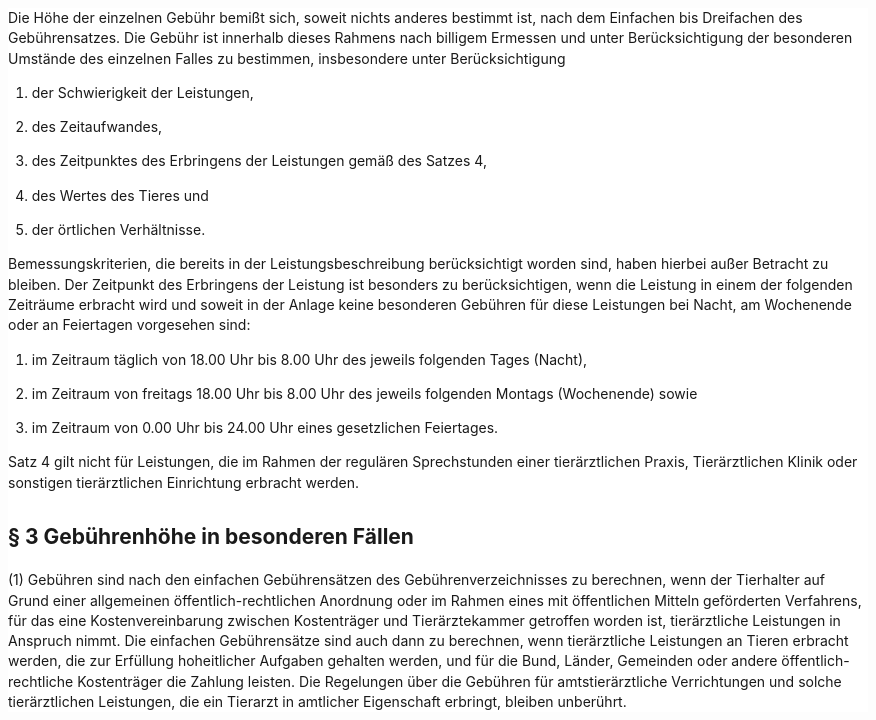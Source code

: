 Die Höhe der einzelnen Gebühr bemißt sich, soweit nichts anderes
bestimmt ist, nach dem Einfachen bis Dreifachen des Gebührensatzes.
Die Gebühr ist innerhalb dieses Rahmens nach billigem Ermessen und
unter Berücksichtigung der besonderen Umstände des einzelnen Falles zu
bestimmen, insbesondere unter Berücksichtigung

1.  der Schwierigkeit der Leistungen,


2.  des Zeitaufwandes,


3.  des Zeitpunktes des Erbringens der Leistungen gemäß des Satzes 4,


4.  des Wertes des Tieres und


5.  der örtlichen Verhältnisse.



Bemessungskriterien, die bereits in der Leistungsbeschreibung
berücksichtigt worden sind, haben hierbei außer Betracht zu bleiben.
Der Zeitpunkt des Erbringens der Leistung ist besonders zu
berücksichtigen, wenn die Leistung in einem der folgenden Zeiträume
erbracht wird und soweit in der Anlage keine besonderen Gebühren für
diese Leistungen bei Nacht, am Wochenende oder an Feiertagen
vorgesehen sind:

1.  im Zeitraum täglich von 18.00 Uhr bis 8.00 Uhr des jeweils folgenden
    Tages (Nacht),


2.  im Zeitraum von freitags 18.00 Uhr bis 8.00 Uhr des jeweils folgenden
    Montags (Wochenende) sowie


3.  im Zeitraum von 0.00 Uhr bis 24.00 Uhr eines gesetzlichen Feiertages.



Satz 4 gilt nicht für Leistungen, die im Rahmen der regulären
Sprechstunden einer tierärztlichen Praxis, Tierärztlichen Klinik oder
sonstigen tierärztlichen Einrichtung erbracht werden.


## § 3 Gebührenhöhe in besonderen Fällen

(1) Gebühren sind nach den einfachen Gebührensätzen des
Gebührenverzeichnisses zu berechnen, wenn der Tierhalter auf Grund
einer allgemeinen öffentlich-rechtlichen Anordnung oder im Rahmen
eines mit öffentlichen Mitteln geförderten Verfahrens, für das eine
Kostenvereinbarung zwischen Kostenträger und Tierärztekammer getroffen
worden ist, tierärztliche Leistungen in Anspruch nimmt. Die einfachen
Gebührensätze sind auch dann zu berechnen, wenn tierärztliche
Leistungen an Tieren erbracht werden, die zur Erfüllung hoheitlicher
Aufgaben gehalten werden, und für die Bund, Länder, Gemeinden oder
andere öffentlich-rechtliche Kostenträger die Zahlung leisten. Die
Regelungen über die Gebühren für amtstierärztliche Verrichtungen und
solche tierärztlichen Leistungen, die ein Tierarzt in amtlicher
Eigenschaft erbringt, bleiben unberührt.
